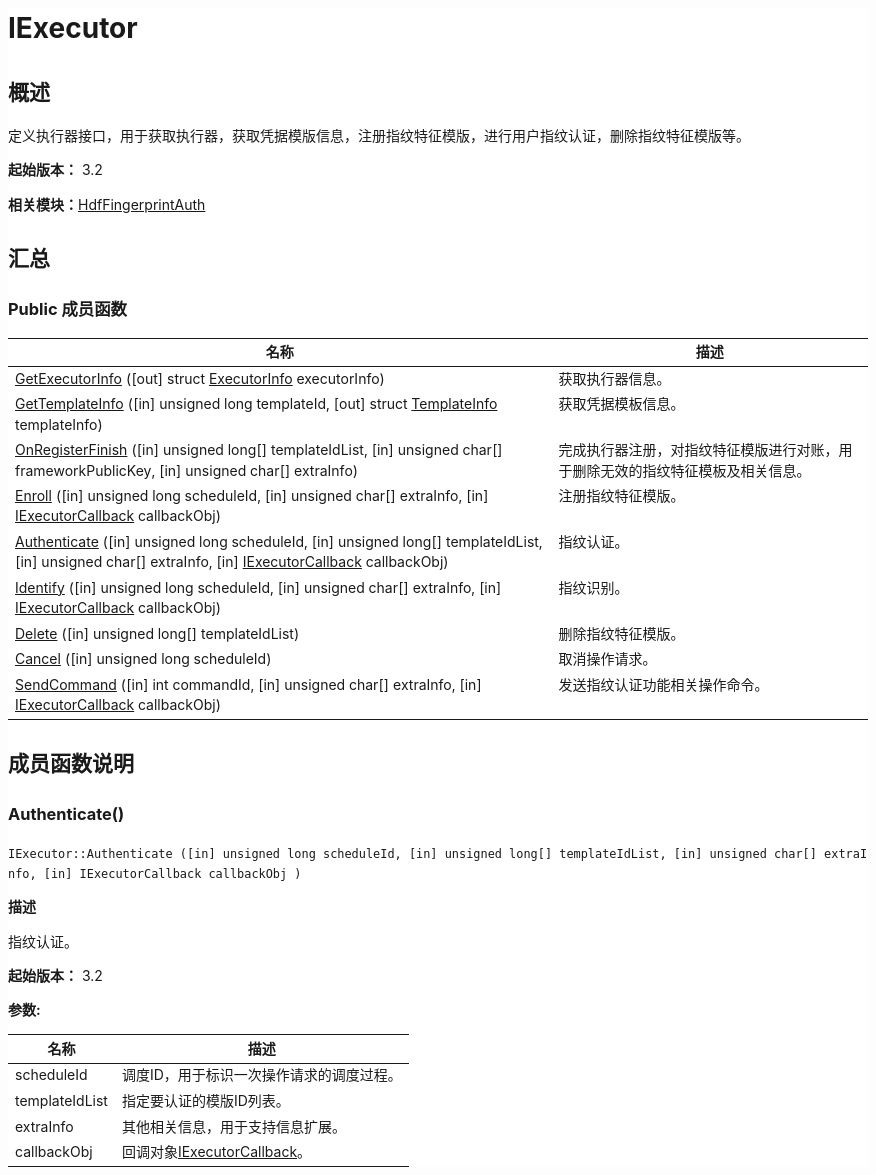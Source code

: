 # IExecutor


## 概述

定义执行器接口，用于获取执行器，获取凭据模版信息，注册指纹特征模版，进行用户指纹认证，删除指纹特征模版等。

**起始版本：** 3.2

**相关模块：**[HdfFingerprintAuth](_hdf_fingerprint_auth_v10.md)


## 汇总


### Public 成员函数

| 名称 | 描述 | 
| -------- | -------- |
| [GetExecutorInfo](#getexecutorinfo) ([out] struct [ExecutorInfo](_executor_info_fingerauth_v10.md) executorInfo) | 获取执行器信息。  | 
| [GetTemplateInfo](#gettemplateinfo) ([in] unsigned long templateId, [out] struct [TemplateInfo](_template_info_fingerauth_v10.md) templateInfo) | 获取凭据模板信息。  | 
| [OnRegisterFinish](#onregisterfinish) ([in] unsigned long[] templateIdList, [in] unsigned char[] frameworkPublicKey, [in] unsigned char[] extraInfo) | 完成执行器注册，对指纹特征模版进行对账，用于删除无效的指纹特征模板及相关信息。  | 
| [Enroll](#enroll) ([in] unsigned long scheduleId, [in] unsigned char[] extraInfo, [in] [IExecutorCallback](interface_i_executor_callback_fingerauth_v10.md) callbackObj) | 注册指纹特征模版。  | 
| [Authenticate](#authenticate) ([in] unsigned long scheduleId, [in] unsigned long[] templateIdList, [in] unsigned char[] extraInfo, [in] [IExecutorCallback](interface_i_executor_callback_fingerauth_v10.md) callbackObj) | 指纹认证。  | 
| [Identify](#identify) ([in] unsigned long scheduleId, [in] unsigned char[] extraInfo, [in] [IExecutorCallback](interface_i_executor_callback_fingerauth_v10.md) callbackObj) | 指纹识别。  | 
| [Delete](#delete) ([in] unsigned long[] templateIdList) | 删除指纹特征模版。  | 
| [Cancel](#cancel) ([in] unsigned long scheduleId) | 取消操作请求。  | 
| [SendCommand](#sendcommand) ([in] int commandId, [in] unsigned char[] extraInfo, [in] [IExecutorCallback](interface_i_executor_callback_fingerauth_v10.md) callbackObj) | 发送指纹认证功能相关操作命令。  | 


## 成员函数说明


### Authenticate()

```
IExecutor::Authenticate ([in] unsigned long scheduleId, [in] unsigned long[] templateIdList, [in] unsigned char[] extraInfo, [in] IExecutorCallback callbackObj )
```
**描述**

指纹认证。

**起始版本：** 3.2

**参数:**

| 名称 | 描述 | 
| -------- | -------- |
| scheduleId | 调度ID，用于标识一次操作请求的调度过程。  | 
| templateIdList | 指定要认证的模版ID列表。  | 
| extraInfo | 其他相关信息，用于支持信息扩展。  | 
| callbackObj | 回调对象[IExecutorCallback](interface_i_executor_callback_fingerauth_v10.md)。 | 
